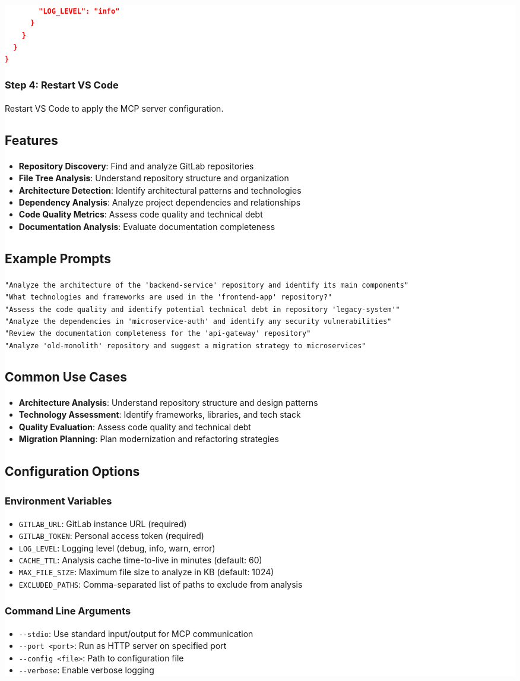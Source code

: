 ```json
        "LOG_LEVEL": "info"
      }
    }
  }
}
```

### Step 4: Restart VS Code
Restart VS Code to apply the MCP server configuration.

## Features

- **Repository Discovery**: Find and analyze GitLab repositories
- **File Tree Analysis**: Understand repository structure and organization
- **Architecture Detection**: Identify architectural patterns and technologies
- **Dependency Analysis**: Analyze project dependencies and relationships
- **Code Quality Metrics**: Assess code quality and technical debt
- **Documentation Analysis**: Evaluate documentation completeness

## Example Prompts

```
"Analyze the architecture of the 'backend-service' repository and identify its main components"
"What technologies and frameworks are used in the 'frontend-app' repository?"
"Assess the code quality and identify potential technical debt in repository 'legacy-system'"
"Analyze the dependencies in 'microservice-auth' and identify any security vulnerabilities"
"Review the documentation completeness for the 'api-gateway' repository"
"Analyze 'old-monolith' repository and suggest a migration strategy to microservices"
```

## Common Use Cases

- **Architecture Analysis**: Understand repository structure and design patterns
- **Technology Assessment**: Identify frameworks, libraries, and tech stack
- **Quality Evaluation**: Assess code quality and technical debt
- **Migration Planning**: Plan modernization and refactoring strategies

## Configuration Options

### Environment Variables
- `GITLAB_URL`: GitLab instance URL (required)
- `GITLAB_TOKEN`: Personal access token (required)
- `LOG_LEVEL`: Logging level (debug, info, warn, error)
- `CACHE_TTL`: Analysis cache time-to-live in minutes (default: 60)
- `MAX_FILE_SIZE`: Maximum file size to analyze in KB (default: 1024)
- `EXCLUDED_PATHS`: Comma-separated list of paths to exclude from analysis

### Command Line Arguments
- `--stdio`: Use standard input/output for MCP communication
- `--port <port>`: Run as HTTP server on specified port
- `--config <file>`: Path to configuration file
- `--verbose`: Enable verbose logging
